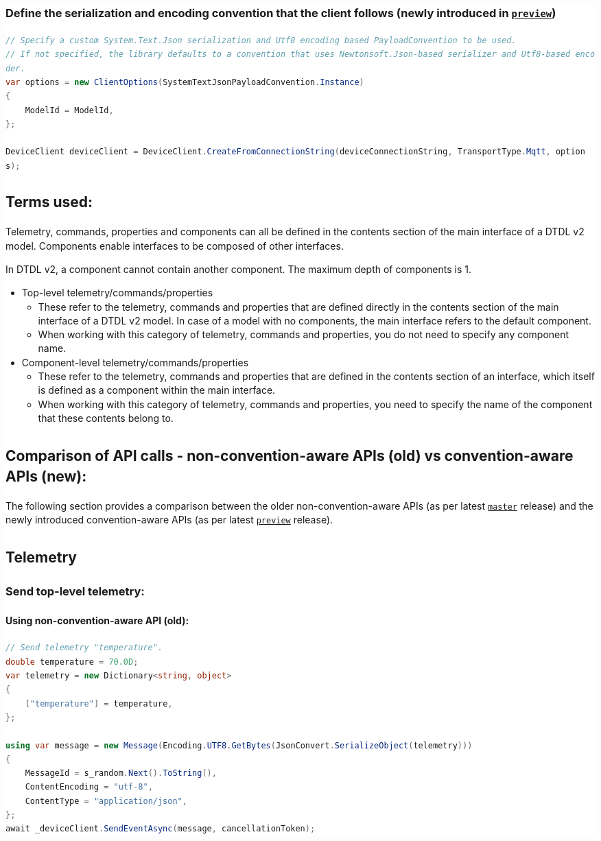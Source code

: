 ### Define the serialization and encoding convention that the client follows (newly introduced in [`preview`][latest-preview-release])

```csharp
// Specify a custom System.Text.Json serialization and Utf8 encoding based PayloadConvention to be used.
// If not specified, the library defaults to a convention that uses Newtonsoft.Json-based serializer and Utf8-based encoder.
var options = new ClientOptions(SystemTextJsonPayloadConvention.Instance)
{
    ModelId = ModelId,
};

DeviceClient deviceClient = DeviceClient.CreateFromConnectionString(deviceConnectionString, TransportType.Mqtt, options);
```

## Terms used:
Telemetry, commands, properties and components can all be defined in the contents section of the main interface of a DTDL v2 model. Components enable interfaces to be composed of other interfaces.

In DTDL v2, a component cannot contain another component. The maximum depth of components is 1.

- Top-level telemetry/commands/properties
  - These refer to the telemetry, commands and properties that are defined directly in the contents section of the main interface of a DTDL v2 model. In case of a model with no components, the main interface refers to the default component.
  - When working with this category of telemetry, commands and properties, you do not need to specify any component name.
- Component-level telemetry/commands/properties
  - These refer to the telemetry, commands and properties that are defined in the contents section of an interface, which itself is defined as a component within the main interface.
  - When working with this category of telemetry, commands and properties, you need to specify the name of the component that these contents belong to.

## Comparison of API calls - non-convention-aware APIs (old) vs convention-aware APIs (new):

The following section provides a comparison between the older non-convention-aware APIs (as per latest [`master`][latest-master-release] release) and the newly introduced convention-aware APIs (as per latest [`preview`][latest-preview-release] release).

## Telemetry

### Send top-level telemetry:

#### Using non-convention-aware API (old):

```csharp
// Send telemetry "temperature".
double temperature = 70.0D;
var telemetry = new Dictionary<string, object>
{
    ["temperature"] = temperature,
};

using var message = new Message(Encoding.UTF8.GetBytes(JsonConvert.SerializeObject(telemetry)))
{
    MessageId = s_random.Next().ToString(),
    ContentEncoding = "utf-8",
    ContentType = "application/json",
};
await _deviceClient.SendEventAsync(message, cancellationToken);
```

[pnp-convention]: https://docs.microsoft.com/azure/iot-pnp/concepts-convention
[d-thermostat]: ./Thermostat
[d-temperature-controller]: ./TemperatureController
[thermostat-model]: /iot-hub/Samples/device/convention-based-samples/Thermostat/Models/Thermostat.json
[d-device-info]: https://devicemodels.azure.com/dtmi/azure/devicemanagement/deviceinformation-1.json
[thermostat-hub-qs]: https://docs.microsoft.com/azure/iot-pnp/quickstart-connect-device?pivots=programming-language-csharp
[temp-controller-hub-tutorial]: https://docs.microsoft.com/azure/iot-pnp/tutorial-multiple-components?pivots=programming-language-csharp
[temp-controller-central-tutorial]: https://docs.microsoft.com/azure/iot-central/core/tutorial-connect-device?pivots=programming-language-csharp
[device-reconnection-sample]: https://github.com/Azure-Samples/azure-iot-samples-csharp/tree/master/iot-hub/Samples/device/DeviceReconnectionSample
[latest-master-release]: https://github.com/Azure/azure-iot-sdk-csharp/tree/2021-05-13
[latest-preview-release]: https://github.com/Azure/azure-iot-sdk-csharp/tree/preview_2021-6-8